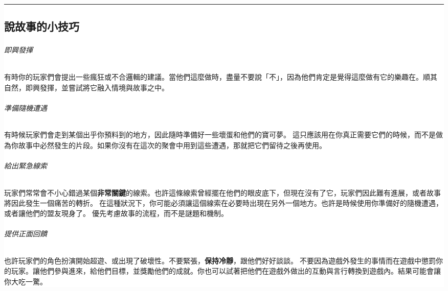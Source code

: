 
---
## 說故事的小技巧
###### 即興發揮
有時你的玩家們會提出一些瘋狂或不合邏輯的建議。當他們這麼做時，盡量不要說「不」，因為他們肯定是覺得這麼做有它的樂趣在。順其自然，即興發揮，並嘗試將它融入情境與故事之中。

###### 準備隨機遭遇
有時候玩家們會走到某個出乎你預料到的地方，因此隨時準備好一些壞蛋和他們的寶可夢。
這只應該用在你真正需要它們的時候，而不是做為你故事中必然發生的片段。如果你沒有在這次的聚會中用到這些遭遇，那就把它們留待之後再使用。

###### 給出緊急線索
玩家們常常會不小心錯過某個**非常關鍵**的線索。也許這條線索曾經擺在他們的眼皮底下，但現在沒有了它，玩家們因此難有進展，或者故事將因此發生一個痛苦的轉折。
在這種狀況下，你可能必須讓這個線索在必要時出現在另外一個地方。也許是時候使用你準備好的隨機遭遇，或者讓他們的盟友現身了。
優先考慮故事的流程，而不是謎題和機制。

###### 提供正面回饋
也許玩家們的角色扮演開始超遊、或出現了破壞性。不要緊張，**保持冷靜**，跟他們好好談談。
不要因為遊戲外發生的事情而在遊戲中懲罰你的玩家。讓他們參與進來，給他們目標，並獎勵他們的成就。你也可以試著把他們在遊戲外做出的互動與言行轉換到遊戲內。結果可能會讓你大吃一驚。
